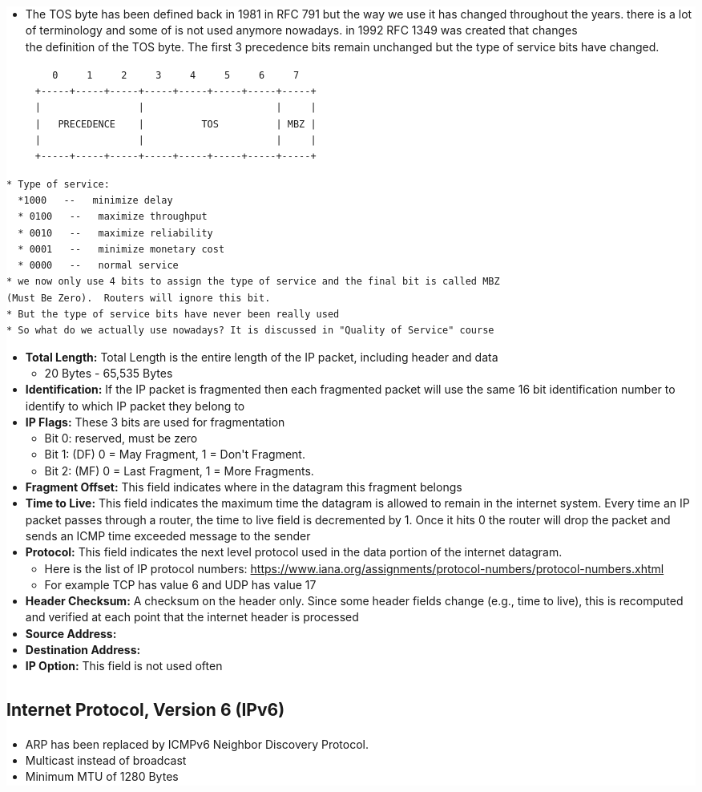   * The TOS byte has been defined back in 1981 in RFC 791 but the way we use it has changed throughout the years.
   there is a lot of terminology and some of is not used anymore nowadays. in 1992 RFC 1349 was created that changes\
   the definition of the TOS byte. The first 3 precedence bits remain unchanged but the type of service bits have changed.
  ```
          0     1     2     3     4     5     6     7
       +-----+-----+-----+-----+-----+-----+-----+-----+
       |                 |                       |     |
       |   PRECEDENCE    |          TOS          | MBZ |
       |                 |                       |     |
       +-----+-----+-----+-----+-----+-----+-----+-----+
  ```
    * Type of service:
      *1000   --   minimize delay
      * 0100   --   maximize throughput
      * 0010   --   maximize reliability
      * 0001   --   minimize monetary cost
      * 0000   --   normal service
    * we now only use 4 bits to assign the type of service and the final bit is called MBZ
    (Must Be Zero).  Routers will ignore this bit.
    * But the type of service bits have never been really used
    * So what do we actually use nowadays? It is discussed in "Quality of Service" course
* **Total Length:** Total Length is the entire length of the IP packet, including header and data
  * 20 Bytes - 65,535 Bytes
* **Identification:** If the IP packet is fragmented then each fragmented packet will use the same 16 bit identification number to identify to which IP packet they belong to
* **IP Flags:** These 3 bits are used for fragmentation
  * Bit 0: reserved, must be zero
  * Bit 1: (DF) 0 = May Fragment,  1 = Don't Fragment.
  * Bit 2: (MF) 0 = Last Fragment, 1 = More Fragments.
* **Fragment Offset:** This field indicates where in the datagram this fragment belongs
* **Time to Live:** This field indicates the maximum time the datagram is allowed to remain in the internet system.
Every time an IP packet passes through a router, the time to live field is decremented by 1.
Once it hits 0 the router will drop the packet and sends an ICMP time exceeded message to the sender
* **Protocol:** This field indicates the next level protocol used in the data
portion of the internet datagram.
  * Here is the list of IP protocol numbers: https://www.iana.org/assignments/protocol-numbers/protocol-numbers.xhtml
  * For example TCP has value 6 and UDP has value 17
* **Header Checksum:** A checksum on the header only.  Since some header fields change
    (e.g., time to live), this is recomputed and verified at each point
    that the internet header is processed
* **Source Address:**
* **Destination Address:**
* **IP Option:** This field is not used often

## Internet Protocol, Version 6 (IPv6)
* ARP has been replaced by ICMPv6 Neighbor Discovery Protocol.
* Multicast instead of broadcast
* Minimum MTU of 1280 Bytes
